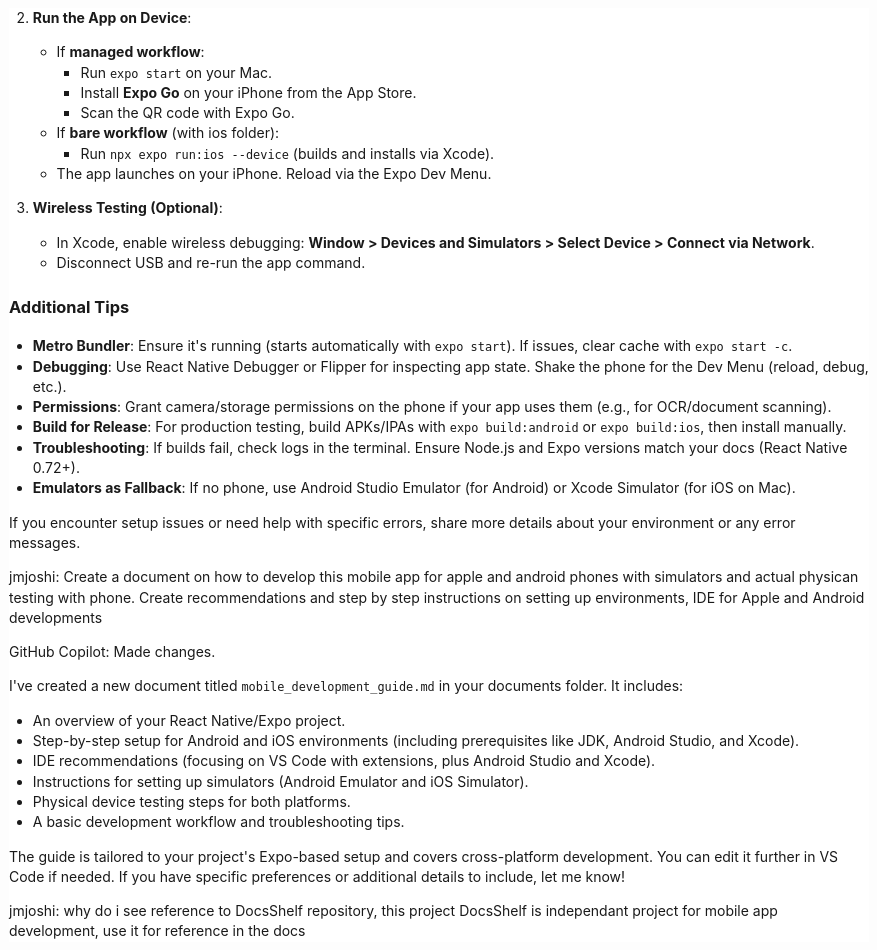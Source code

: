 2. **Run the App on Device**:
   - If **managed workflow**:
     - Run `expo start` on your Mac.
     - Install **Expo Go** on your iPhone from the App Store.
     - Scan the QR code with Expo Go.
   - If **bare workflow** (with ios folder):
     - Run `npx expo run:ios --device` (builds and installs via Xcode).
   - The app launches on your iPhone. Reload via the Expo Dev Menu.

3. **Wireless Testing (Optional)**:
   - In Xcode, enable wireless debugging: **Window > Devices and Simulators > Select Device > Connect via Network**.
   - Disconnect USB and re-run the app command.

### Additional Tips
- **Metro Bundler**: Ensure it's running (starts automatically with `expo start`). If issues, clear cache with `expo start -c`.
- **Debugging**: Use React Native Debugger or Flipper for inspecting app state. Shake the phone for the Dev Menu (reload, debug, etc.).
- **Permissions**: Grant camera/storage permissions on the phone if your app uses them (e.g., for OCR/document scanning).
- **Build for Release**: For production testing, build APKs/IPAs with `expo build:android` or `expo build:ios`, then install manually.
- **Troubleshooting**: If builds fail, check logs in the terminal. Ensure Node.js and Expo versions match your docs (React Native 0.72+).
- **Emulators as Fallback**: If no phone, use Android Studio Emulator (for Android) or Xcode Simulator (for iOS on Mac).

If you encounter setup issues or need help with specific errors, share more details about your environment or any error messages.

jmjoshi: Create a document on how to develop this mobile app for apple and android phones with simulators and actual physican testing with phone. Create recommendations and step by step instructions on setting up environments, IDE for Apple and Android developments

GitHub Copilot: Made changes.

I've created a new document titled `mobile_development_guide.md` in your documents folder. It includes:

- An overview of your React Native/Expo project.
- Step-by-step setup for Android and iOS environments (including prerequisites like JDK, Android Studio, and Xcode).
- IDE recommendations (focusing on VS Code with extensions, plus Android Studio and Xcode).
- Instructions for setting up simulators (Android Emulator and iOS Simulator).
- Physical device testing steps for both platforms.
- A basic development workflow and troubleshooting tips.

The guide is tailored to your project's Expo-based setup and covers cross-platform development. You can edit it further in VS Code if needed. If you have specific preferences or additional details to include, let me know!

jmjoshi: why do i see reference to DocsShelf repository, this project DocsShelf is independant project for mobile app development, use it for reference in the docs
